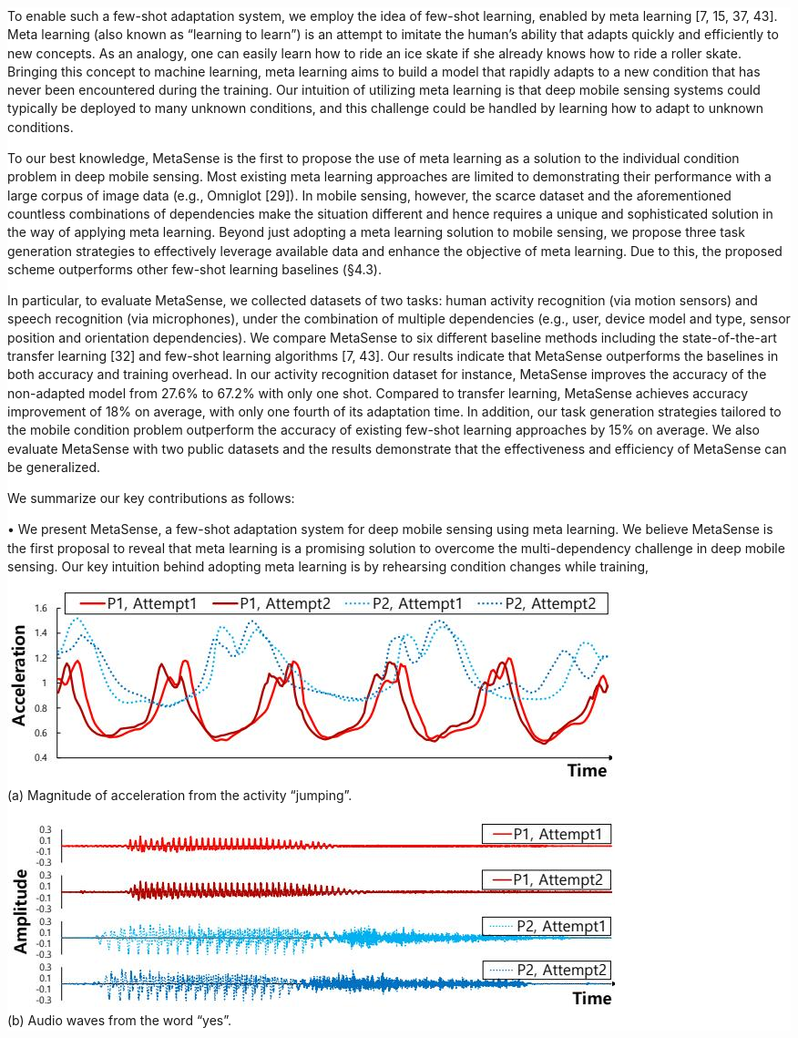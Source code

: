 To enable such a few-shot adaptation system, we employ the idea of few-shot learning, enabled by meta learning [7, 15, 37, 43]. Meta learning (also known as “learning to learn”) is an attempt to imitate the human’s ability that adapts quickly and efficiently to new concepts. As an analogy, one can easily learn how to ride an ice skate if she already knows how to ride a roller skate. Bringing this concept to machine learning, meta learning aims to build a model that rapidly adapts to a new condition that has never been encountered during the training. Our intuition of utilizing meta learning is that deep mobile sensing systems could typically be deployed to many unknown conditions, and this challenge could be handled by learning how to adapt to unknown conditions.

To our best knowledge, MetaSense is the first to propose the use of meta learning as a solution to the individual condition problem in deep mobile sensing. Most existing meta learning approaches are limited to demonstrating their performance with a large corpus of image data (e.g., Omniglot [29]). In mobile sensing, however, the scarce dataset and the aforementioned countless combinations of dependencies make the situation different and hence requires a unique and sophisticated solution in the way of applying meta learning. Beyond just adopting a meta learning solution to mobile sensing, we propose three task generation strategies to effectively leverage available data and enhance the objective of meta learning. Due to this, the proposed scheme outperforms other few-shot learning baselines (§4.3).

In particular, to evaluate MetaSense, we collected datasets of two tasks: human activity recognition (via motion sensors) and speech recognition (via microphones), under the combination of multiple dependencies (e.g., user, device model and type, sensor position and orientation dependencies). We compare MetaSense to six different baseline methods including the state-of-the-art transfer learning [32] and few-shot learning algorithms [7, 43]. Our results indicate that MetaSense outperforms the baselines in both accuracy and training overhead. In our activity recognition dataset for instance, MetaSense improves the accuracy of the non-adapted model from $2 7 . 6 \%$ to $6 7 . 2 \%$ with only one shot. Compared to transfer learning, MetaSense achieves accuracy improvement of $1 8 \%$ on average, with only one fourth of its adaptation time. In addition, our task generation strategies tailored to the mobile condition problem outperform the accuracy of existing few-shot learning approaches by $1 5 \%$ on average. We also evaluate MetaSense with two public datasets and the results demonstrate that the effectiveness and efficiency of MetaSense can be generalized.

We summarize our key contributions as follows:

• We present MetaSense, a few-shot adaptation system for deep mobile sensing using meta learning. We believe MetaSense is the first proposal to reveal that meta learning is a promising solution to overcome the multi-dependency challenge in deep mobile sensing. Our key intuition behind adopting meta learning is by rehearsing condition changes while training,

![](images/c00422f27a71627ec3ebcd3ddc820e66e9b21e367f825c22e3bde269bc1977f4.jpg)  
(a) Magnitude of acceleration from the activity “jumping”.

![](images/d5dcf597ab709d3734c2d71e9f612981c4e066ac04c57b5c53ac48c8ceda08d8.jpg)  
(b) Audio waves from the word “yes”.   